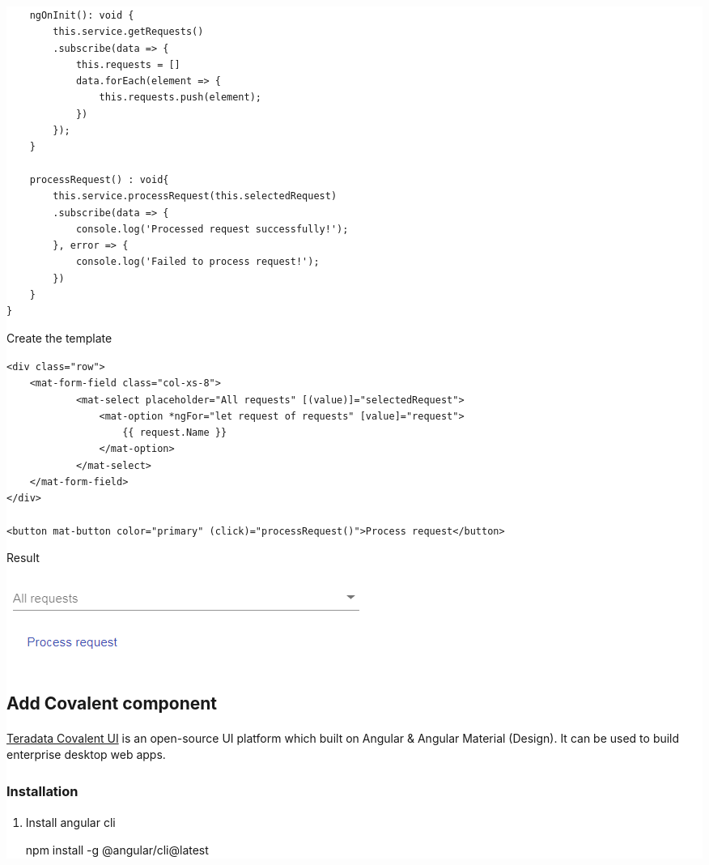 	    ngOnInit(): void {
	        this.service.getRequests()
	        .subscribe(data => {
	            this.requests = []
	            data.forEach(element => {
	                this.requests.push(element);
	            })
	        });
	    }
	
	    processRequest() : void{
	        this.service.processRequest(this.selectedRequest)
	        .subscribe(data => {
	            console.log('Processed request successfully!');
	        }, error => {
	            console.log('Failed to process request!');
	        })
	    }	
	}

Create the template 

	<div class="row">
	    <mat-form-field class="col-xs-8">
	            <mat-select placeholder="All requests" [(value)]="selectedRequest">
	                <mat-option *ngFor="let request of requests" [value]="request">
	                    {{ request.Name }}
	                </mat-option>
	            </mat-select>
	    </mat-form-field>
	</div>
	
	<button mat-button color="primary" (click)="processRequest()">Process request</button>

Result

![](/images/posts/20180205-angular-material-1.png)

## Add Covalent component ##

[Teradata Covalent UI](https://teradata.github.io/covalent) is an open-source UI platform which built on Angular & Angular Material (Design). It can be used to build enterprise desktop web apps.

### Installation ###
1. Install angular cli

	npm install -g @angular/cli@latest
